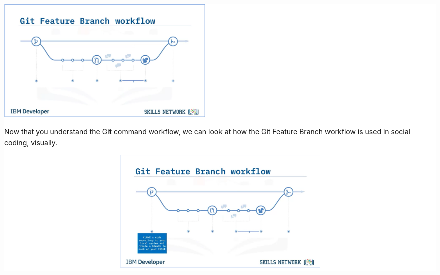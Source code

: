   <img src="./images/image096.png"
    alt="."
    width="400" />
</p>


Now that you understand the Git command workflow, we can look at how the
Git Feature Branch workflow is used in social coding, visually.


<p align="center">
  <img src="./images/image097.png"
    alt="."
    width="400" />
</p>
